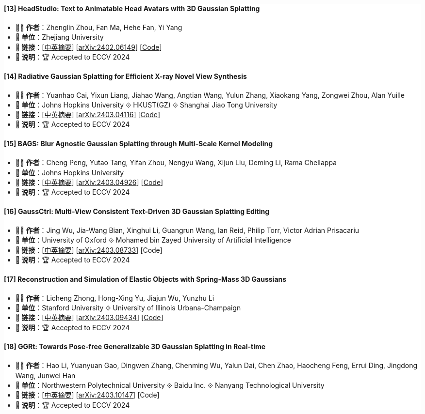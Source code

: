 #### [13] HeadStudio: Text to Animatable Head Avatars with 3D Gaussian Splatting
- **🧑‍🔬 作者**：Zhenglin Zhou, Fan Ma, Hehe Fan, Yi Yang
- **🏫 单位**：Zhejiang University
- **🔗 链接**：[[中英摘要](./abs/2402.06149.md)] [[arXiv:2402.06149](https://arxiv.org/abs/2402.06149)] [[Code](https://github.com/ZhenglinZhou/HeadStudio)]
- **📝 说明**：🏆 Accepted to ECCV 2024

#### [14] Radiative Gaussian Splatting for Efficient X-ray Novel View Synthesis
- **🧑‍🔬 作者**：Yuanhao Cai, Yixun Liang, Jiahao Wang, Angtian Wang, Yulun Zhang, Xiaokang Yang, Zongwei Zhou, Alan Yuille
- **🏫 单位**：Johns Hopkins University ⟐ HKUST(GZ) ⟐ Shanghai Jiao Tong University
- **🔗 链接**：[[中英摘要](./abs/2403.04116.md)] [[arXiv:2403.04116](https://arxiv.org/abs/2403.04116)] [[Code](https://github.com/caiyuanhao1998/X-Gaussian)]
- **📝 说明**：🏆 Accepted to ECCV 2024

#### [15] BAGS: Blur Agnostic Gaussian Splatting through Multi-Scale Kernel Modeling
- **🧑‍🔬 作者**：Cheng Peng, Yutao Tang, Yifan Zhou, Nengyu Wang, Xijun Liu, Deming Li, Rama Chellappa
- **🏫 单位**：Johns Hopkins University
- **🔗 链接**：[[中英摘要](./abs/2403.04926.md)] [[arXiv:2403.04926](https://arxiv.org/abs/2403.04926)] [[Code](https://github.com/snldmt/BAGS)]
- **📝 说明**：🏆 Accepted to ECCV 2024

#### [16] GaussCtrl: Multi-View Consistent Text-Driven 3D Gaussian Splatting Editing
- **🧑‍🔬 作者**：Jing Wu, Jia-Wang Bian, Xinghui Li, Guangrun Wang, Ian Reid, Philip Torr, Victor Adrian Prisacariu
- **🏫 单位**：University of Oxford ⟐ Mohamed bin Zayed University of Artificial Intelligence
- **🔗 链接**：[[中英摘要](./abs/2403.08733.md)] [[arXiv:2403.08733](https://arxiv.org/abs/2403.08733)] [Code]
- **📝 说明**：🏆 Accepted to ECCV 2024

#### [17] Reconstruction and Simulation of Elastic Objects with Spring-Mass 3D Gaussians
- **🧑‍🔬 作者**：Licheng Zhong, Hong-Xing Yu, Jiajun Wu, Yunzhu Li
- **🏫 单位**：Stanford University ⟐ University of Illinois Urbana-Champaign
- **🔗 链接**：[[中英摘要](./abs/2403.09434.md)] [[arXiv:2403.09434](https://arxiv.org/abs/2403.09434)] [[Code](https://github.com/Colmar-zlicheng/Spring-Gaus)]
- **📝 说明**：🏆 Accepted to ECCV 2024

#### [18] GGRt: Towards Pose-free Generalizable 3D Gaussian Splatting in Real-time
- **🧑‍🔬 作者**：Hao Li, Yuanyuan Gao, Dingwen Zhang, Chenming Wu, Yalun Dai, Chen Zhao, Haocheng Feng, Errui Ding, Jingdong Wang, Junwei Han
- **🏫 单位**：Northwestern Polytechnical University ⟐ Baidu Inc. ⟐ Nanyang Technological University
- **🔗 链接**：[[中英摘要](./abs/2403.10147.md)] [[arXiv:2403.10147](https://arxiv.org/abs/2403.10147)] [Code]
- **📝 说明**：🏆 Accepted to ECCV 2024
